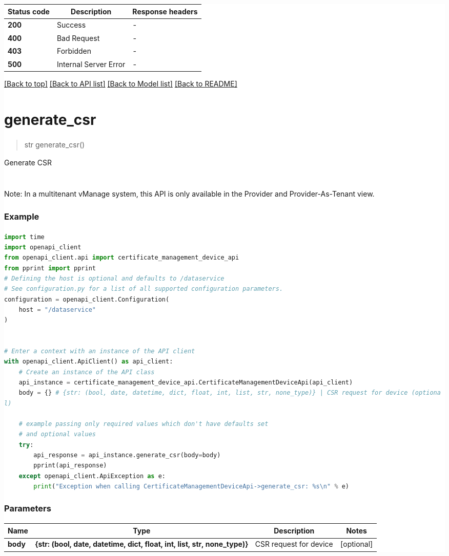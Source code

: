| Status code | Description | Response headers |
|-------------|-------------|------------------|
**200** | Success |  -  |
**400** | Bad Request |  -  |
**403** | Forbidden |  -  |
**500** | Internal Server Error |  -  |

[[Back to top]](#) [[Back to API list]](../README.md#documentation-for-api-endpoints) [[Back to Model list]](../README.md#documentation-for-models) [[Back to README]](../README.md)

# **generate_csr**
> str generate_csr()



Generate CSR<br><br><br>Note: In a multitenant vManage system, this API is only available in the Provider and Provider-As-Tenant view.

### Example


```python
import time
import openapi_client
from openapi_client.api import certificate_management_device_api
from pprint import pprint
# Defining the host is optional and defaults to /dataservice
# See configuration.py for a list of all supported configuration parameters.
configuration = openapi_client.Configuration(
    host = "/dataservice"
)


# Enter a context with an instance of the API client
with openapi_client.ApiClient() as api_client:
    # Create an instance of the API class
    api_instance = certificate_management_device_api.CertificateManagementDeviceApi(api_client)
    body = {} # {str: (bool, date, datetime, dict, float, int, list, str, none_type)} | CSR request for device (optional)

    # example passing only required values which don't have defaults set
    # and optional values
    try:
        api_response = api_instance.generate_csr(body=body)
        pprint(api_response)
    except openapi_client.ApiException as e:
        print("Exception when calling CertificateManagementDeviceApi->generate_csr: %s\n" % e)
```


### Parameters

Name | Type | Description  | Notes
------------- | ------------- | ------------- | -------------
 **body** | **{str: (bool, date, datetime, dict, float, int, list, str, none_type)}**| CSR request for device | [optional]

